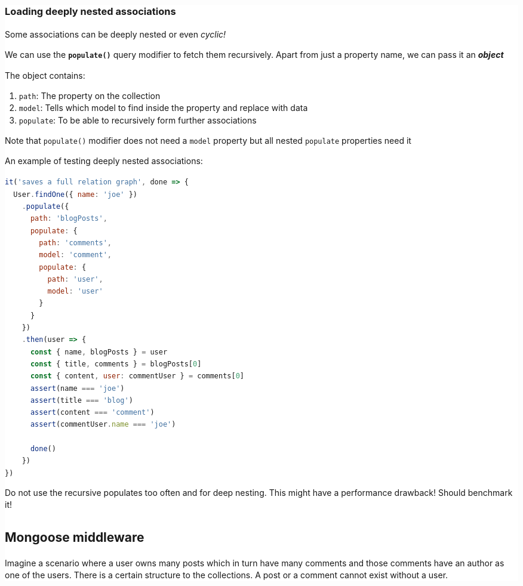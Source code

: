 ### Loading deeply nested associations

Some associations can be deeply nested or even *cyclic!*

We can use the **`populate()`** query modifier to fetch them recursively. Apart from just a property name, we can pass it an ***object***

The object contains:

1. `path`: The property on the collection
2. `model`: Tells which model to find inside the property and replace with data
3. `populate`: To be able to recursively form further associations

Note that `populate()` modifier does not need a `model` property but all nested `populate` properties need it

An example of testing deeply nested associations:

```js
it('saves a full relation graph', done => {
  User.findOne({ name: 'joe' })
    .populate({
      path: 'blogPosts',
      populate: {
        path: 'comments',
        model: 'comment',
        populate: {
          path: 'user',
          model: 'user'
        }
      }
    })
    .then(user => {
      const { name, blogPosts } = user
      const { title, comments } = blogPosts[0]
      const { content, user: commentUser } = comments[0]
      assert(name === 'joe')
      assert(title === 'blog')
      assert(content === 'comment')
      assert(commentUser.name === 'joe')

      done()
    })
})
```

Do not use the recursive populates too often and for deep nesting. This might have a performance drawback! Should benchmark it!

## Mongoose middleware

Imagine a scenario where a user owns many posts which in turn have many comments and those comments have an author as one of the users. There is a certain structure to the collections. A post or a comment cannot exist without a user.
